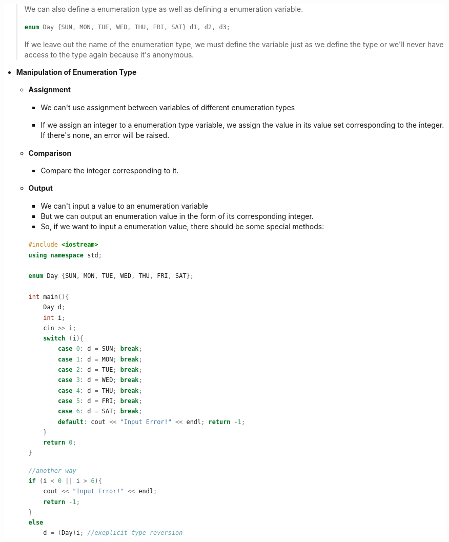 >
> We can also define a enumeration type as well as defining a enumeration variable.
>
> ```c++
> enum Day {SUN, MON, TUE, WED, THU, FRI, SAT} d1, d2, d3;
> ```
>
> If we leave out the name of the enumeration type, we must define the variable just as we define the type or we'll never have access to the type again because it's anonymous.

- **Manipulation of Enumeration Type**

  - **Assignment**

    - We can't use assignment between variables of different enumeration types

    - If we assign an integer to a enumeration type variable, we assign the value in its value set corresponding to the integer. If there's none, an error will be raised.

  - **Comparison**

    - Compare the integer corresponding to it.

  - **Output**

    - We can't input a value to an enumeration variable
    - But we can output an enumeration value in the form of its corresponding integer.
    - So, if we want to input a enumeration value, there should be some special methods:

    ```c++
    #include <iostream>
    using namespace std;
    
    enum Day {SUN, MON, TUE, WED, THU, FRI, SAT};
    
    int main(){
        Day d;
        int i;
        cin >> i;
        switch (i){
            case 0: d = SUN; break;
            case 1: d = MON; break;
            case 2: d = TUE; break;
            case 3: d = WED; break;
            case 4: d = THU; break;
            case 5: d = FRI; break;
            case 6: d = SAT; break;
            default: cout << "Input Error!" << endl; return -1;
        }
        return 0;
    }
    ```

    ```c++
    //another way
    if (i < 0 || i > 6){
        cout << "Input Error!" << endl;
        return -1;
    }
    else
        d = (Day)i; //exeplicit type reversion
    ```
